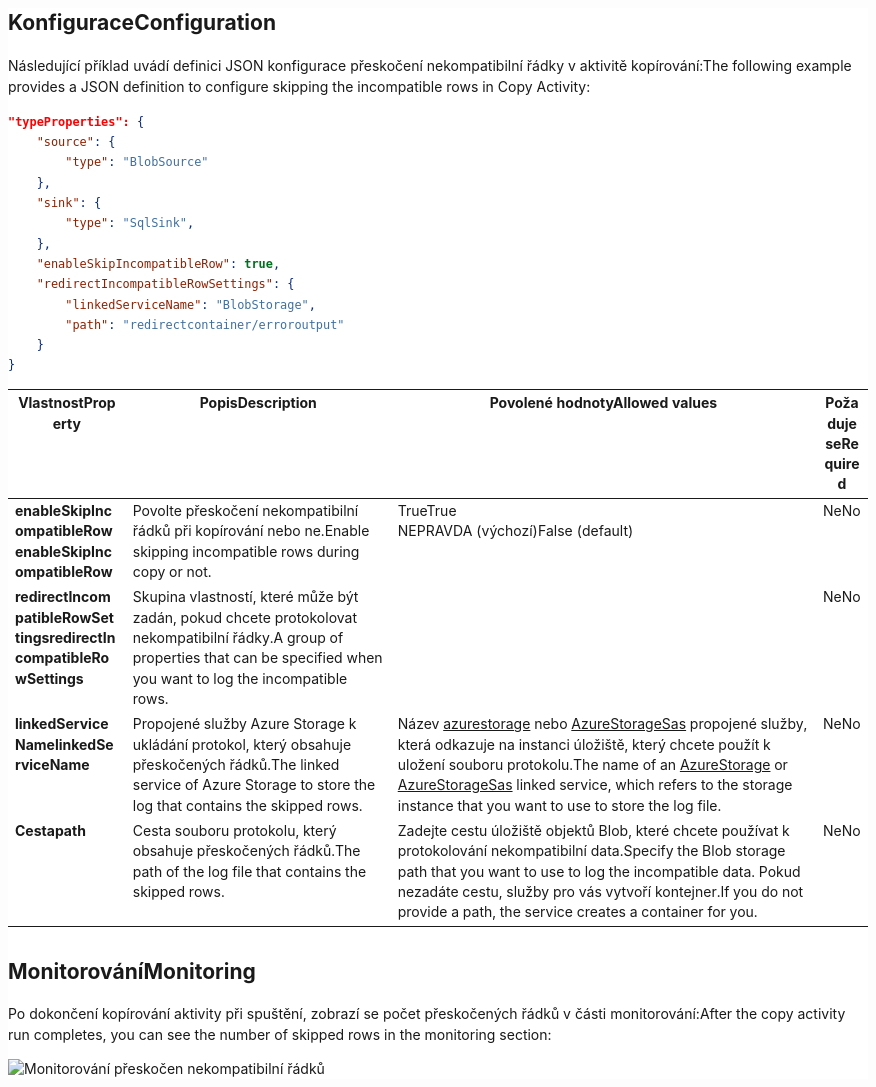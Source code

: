 ## <a name="configuration"></a><span data-ttu-id="52a58-125">Konfigurace</span><span class="sxs-lookup"><span data-stu-id="52a58-125">Configuration</span></span>
<span data-ttu-id="52a58-126">Následující příklad uvádí definici JSON konfigurace přeskočení nekompatibilní řádky v aktivitě kopírování:</span><span class="sxs-lookup"><span data-stu-id="52a58-126">The following example provides a JSON definition to configure skipping the incompatible rows in Copy Activity:</span></span>

```json
"typeProperties": {
    "source": {
        "type": "BlobSource"
    },
    "sink": {
        "type": "SqlSink",
    },         
    "enableSkipIncompatibleRow": true,           
    "redirectIncompatibleRowSettings": {
        "linkedServiceName": "BlobStorage",
        "path": "redirectcontainer/erroroutput"
    }
}
```

| <span data-ttu-id="52a58-127">Vlastnost</span><span class="sxs-lookup"><span data-stu-id="52a58-127">Property</span></span> | <span data-ttu-id="52a58-128">Popis</span><span class="sxs-lookup"><span data-stu-id="52a58-128">Description</span></span> | <span data-ttu-id="52a58-129">Povolené hodnoty</span><span class="sxs-lookup"><span data-stu-id="52a58-129">Allowed values</span></span> | <span data-ttu-id="52a58-130">Požaduje se</span><span class="sxs-lookup"><span data-stu-id="52a58-130">Required</span></span> |
| --- | --- | --- | --- |
| <span data-ttu-id="52a58-131">**enableSkipIncompatibleRow**</span><span class="sxs-lookup"><span data-stu-id="52a58-131">**enableSkipIncompatibleRow**</span></span> | <span data-ttu-id="52a58-132">Povolte přeskočení nekompatibilní řádků při kopírování nebo ne.</span><span class="sxs-lookup"><span data-stu-id="52a58-132">Enable skipping incompatible rows during copy or not.</span></span> | <span data-ttu-id="52a58-133">True</span><span class="sxs-lookup"><span data-stu-id="52a58-133">True</span></span><br/><span data-ttu-id="52a58-134">NEPRAVDA (výchozí)</span><span class="sxs-lookup"><span data-stu-id="52a58-134">False (default)</span></span> | <span data-ttu-id="52a58-135">Ne</span><span class="sxs-lookup"><span data-stu-id="52a58-135">No</span></span> |
| <span data-ttu-id="52a58-136">**redirectIncompatibleRowSettings**</span><span class="sxs-lookup"><span data-stu-id="52a58-136">**redirectIncompatibleRowSettings**</span></span> | <span data-ttu-id="52a58-137">Skupina vlastností, které může být zadán, pokud chcete protokolovat nekompatibilní řádky.</span><span class="sxs-lookup"><span data-stu-id="52a58-137">A group of properties that can be specified when you want to log the incompatible rows.</span></span> | &nbsp; | <span data-ttu-id="52a58-138">Ne</span><span class="sxs-lookup"><span data-stu-id="52a58-138">No</span></span> |
| <span data-ttu-id="52a58-139">**linkedServiceName**</span><span class="sxs-lookup"><span data-stu-id="52a58-139">**linkedServiceName**</span></span> | <span data-ttu-id="52a58-140">Propojené služby Azure Storage k ukládání protokol, který obsahuje přeskočených řádků.</span><span class="sxs-lookup"><span data-stu-id="52a58-140">The linked service of Azure Storage to store the log that contains the skipped rows.</span></span> | <span data-ttu-id="52a58-141">Název [azurestorage](data-factory-azure-blob-connector.md#azure-storage-linked-service) nebo [AzureStorageSas](data-factory-azure-blob-connector.md#azure-storage-sas-linked-service) propojené služby, která odkazuje na instanci úložiště, který chcete použít k uložení souboru protokolu.</span><span class="sxs-lookup"><span data-stu-id="52a58-141">The name of an [AzureStorage](data-factory-azure-blob-connector.md#azure-storage-linked-service) or [AzureStorageSas](data-factory-azure-blob-connector.md#azure-storage-sas-linked-service) linked service, which refers to the storage instance that you want to use to store the log file.</span></span> | <span data-ttu-id="52a58-142">Ne</span><span class="sxs-lookup"><span data-stu-id="52a58-142">No</span></span> |
| <span data-ttu-id="52a58-143">**Cesta**</span><span class="sxs-lookup"><span data-stu-id="52a58-143">**path**</span></span> | <span data-ttu-id="52a58-144">Cesta souboru protokolu, který obsahuje přeskočených řádků.</span><span class="sxs-lookup"><span data-stu-id="52a58-144">The path of the log file that contains the skipped rows.</span></span> | <span data-ttu-id="52a58-145">Zadejte cestu úložiště objektů Blob, které chcete používat k protokolování nekompatibilní data.</span><span class="sxs-lookup"><span data-stu-id="52a58-145">Specify the Blob storage path that you want to use to log the incompatible data.</span></span> <span data-ttu-id="52a58-146">Pokud nezadáte cestu, služby pro vás vytvoří kontejner.</span><span class="sxs-lookup"><span data-stu-id="52a58-146">If you do not provide a path, the service creates a container for you.</span></span> | <span data-ttu-id="52a58-147">Ne</span><span class="sxs-lookup"><span data-stu-id="52a58-147">No</span></span> |

## <a name="monitoring"></a><span data-ttu-id="52a58-148">Monitorování</span><span class="sxs-lookup"><span data-stu-id="52a58-148">Monitoring</span></span>
<span data-ttu-id="52a58-149">Po dokončení kopírování aktivity při spuštění, zobrazí se počet přeskočených řádků v části monitorování:</span><span class="sxs-lookup"><span data-stu-id="52a58-149">After the copy activity run completes, you can see the number of skipped rows in the monitoring section:</span></span>

![Monitorování přeskočen nekompatibilní řádků](./media/data-factory-copy-activity-fault-tolerance/skip-incompatible-rows-monitoring.png)
